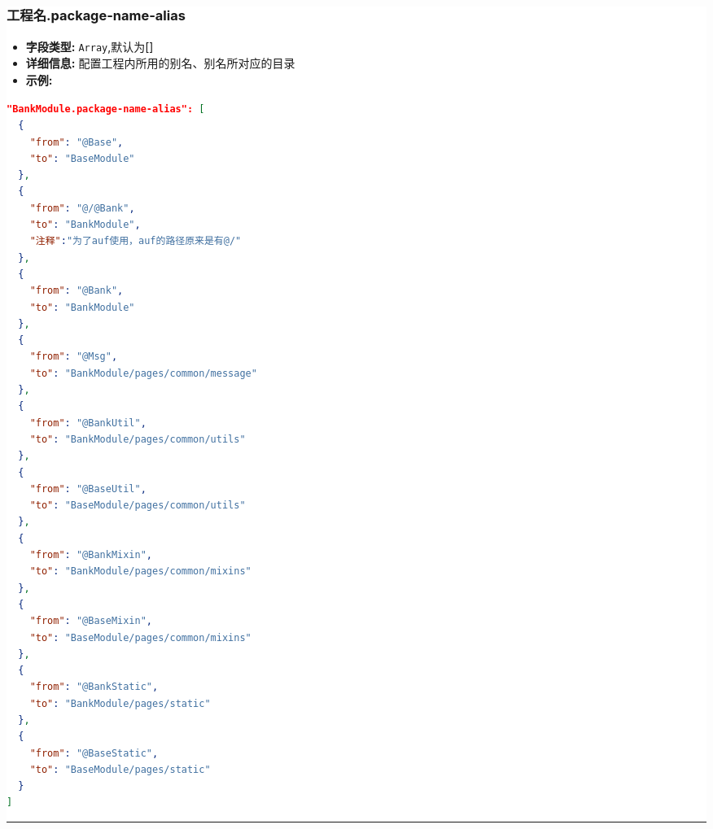 
### 工程名.package-name-alias

- **字段类型:** `Array`,默认为[]
- **详细信息:**
  配置工程内所用的别名、别名所对应的目录
- **示例:**

```json
"BankModule.package-name-alias": [
  {
    "from": "@Base",
    "to": "BaseModule"
  },
  {
    "from": "@/@Bank",
    "to": "BankModule",
    "注释":"为了auf使用，auf的路径原来是有@/"
  },
  {
    "from": "@Bank",
    "to": "BankModule"
  },
  {
    "from": "@Msg",
    "to": "BankModule/pages/common/message"
  },
  {
    "from": "@BankUtil",
    "to": "BankModule/pages/common/utils"
  },
  {
    "from": "@BaseUtil",
    "to": "BaseModule/pages/common/utils"
  },
  {
    "from": "@BankMixin",
    "to": "BankModule/pages/common/mixins"
  },
  {
    "from": "@BaseMixin",
    "to": "BaseModule/pages/common/mixins"
  },
  {
    "from": "@BankStatic",
    "to": "BankModule/pages/static"
  },
  {
    "from": "@BaseStatic",
    "to": "BaseModule/pages/static"
  }
]
```

---
